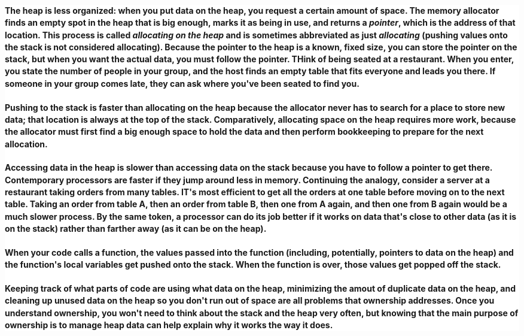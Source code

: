 #### The heap is less organized: when you put data on the heap, you request a certain amount of space. The memory allocator finds an empty spot in the heap that is big enough, marks it as being in use, and returns a *pointer*, which is the address of that location. This process is called *allocating on the heap* and is sometimes abbreviated as just *allocating* (pushing values onto the stack is not considered allocating). Because the pointer to the heap is a known, fixed size, you can store the pointer on the stack, but when you want the actual data, you must follow the pointer. THink of being seated at a restaurant. When you enter, you state the number of people in your group, and the host finds an empty table that fits everyone and leads you there. If someone in your group comes late, they can ask where you've been seated to find you.

#### Pushing to the stack is faster than allocating on the heap because the allocator never has to search for a place to store new data; that location is always at the top of the stack. Comparatively, allocating space on the heap requires more work, because the allocator must first find a big enough space to hold the data and then perform bookkeeping to prepare for the next allocation.

#### Accessing data in the heap is slower than accessing data on the stack because you have to follow a pointer to get there. Contemporary processors are faster if they jump around less in memory. Continuing the analogy, consider a server at a restaurant taking orders from many tables. IT's most efficient to get all the orders at one table before moving on to the next table. Taking an order from table A, then an order from table B, then one from A again, and then one from B again would be a much slower process. By the same token, a processor can do its job better if it works on data that's close to other data (as it is on the stack) rather than farther away (as it can be on the heap).

#### When your code calls a function, the values passed into the function (including, potentially, pointers to data on the heap) and the function's local variables get pushed onto the stack. When the function is over, those values get popped off the stack.

#### Keeping track of what parts of code are using what data on the heap, minimizing the amout of duplicate data on the heap, and cleaning up unused data on the heap so you don't run out of space are all problems that ownership addresses. Once you understand ownership, you won't need to think about the stack and the heap very often, but knowing that the main purpose of ownership is to manage heap data can help explain why it works the way it does.
